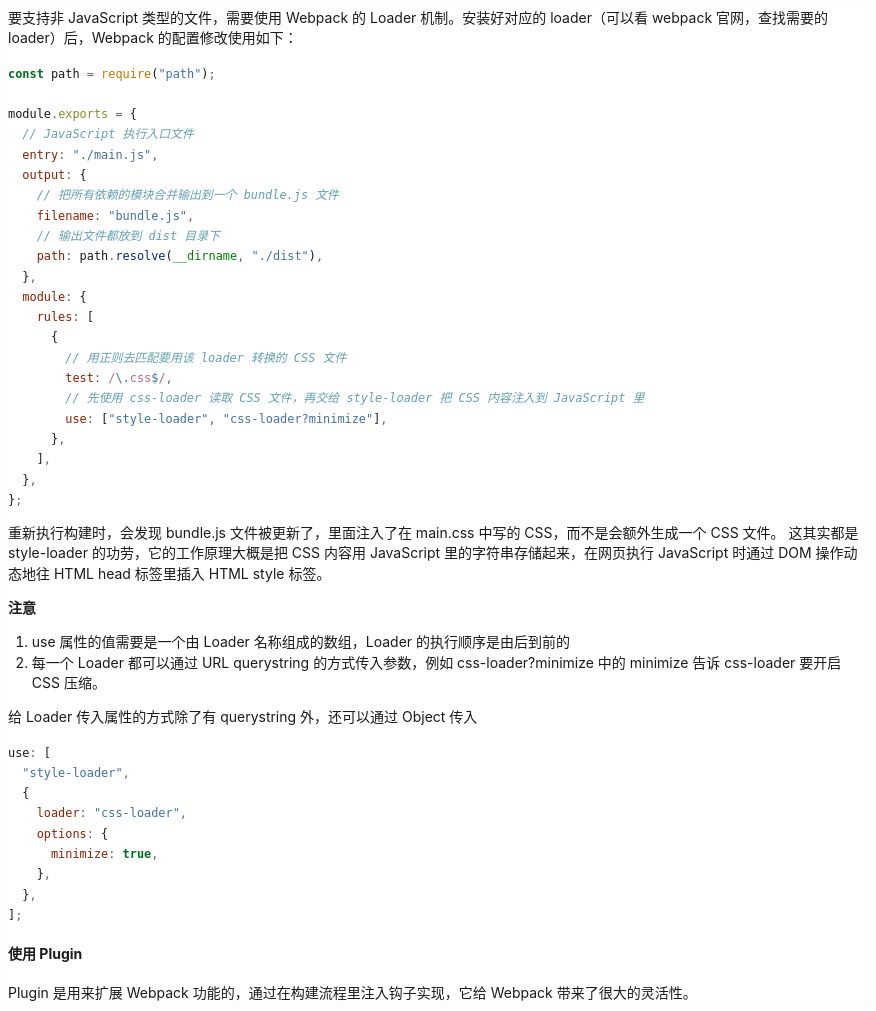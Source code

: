 要支持非 JavaScript 类型的文件，需要使用 Webpack 的 Loader 机制。安装好对应的 loader（可以看 webpack 官网，查找需要的 loader）后，Webpack 的配置修改使用如下：

```js
const path = require("path");

module.exports = {
  // JavaScript 执行入口文件
  entry: "./main.js",
  output: {
    // 把所有依赖的模块合并输出到一个 bundle.js 文件
    filename: "bundle.js",
    // 输出文件都放到 dist 目录下
    path: path.resolve(__dirname, "./dist"),
  },
  module: {
    rules: [
      {
        // 用正则去匹配要用该 loader 转换的 CSS 文件
        test: /\.css$/,
        // 先使用 css-loader 读取 CSS 文件，再交给 style-loader 把 CSS 内容注入到 JavaScript 里
        use: ["style-loader", "css-loader?minimize"],
      },
    ],
  },
};
```

重新执行构建时，会发现 bundle.js 文件被更新了，里面注入了在 main.css 中写的 CSS，而不是会额外生成一个 CSS 文件。
这其实都是 style-loader 的功劳，它的工作原理大概是把 CSS 内容用 JavaScript 里的字符串存储起来，在网页执行 JavaScript 时通过 DOM 操作动态地往 HTML head 标签里插入 HTML style 标签。

**注意**

1. use 属性的值需要是一个由 Loader 名称组成的数组，Loader 的执行顺序是由后到前的
2. 每一个 Loader 都可以通过 URL querystring 的方式传入参数，例如 css-loader?minimize 中的 minimize 告诉 css-loader 要开启 CSS 压缩。

给 Loader 传入属性的方式除了有 querystring 外，还可以通过 Object 传入

```js
use: [
  "style-loader",
  {
    loader: "css-loader",
    options: {
      minimize: true,
    },
  },
];
```

#### 使用 Plugin

Plugin 是用来扩展 Webpack 功能的，通过在构建流程里注入钩子实现，它给 Webpack 带来了很大的灵活性。
